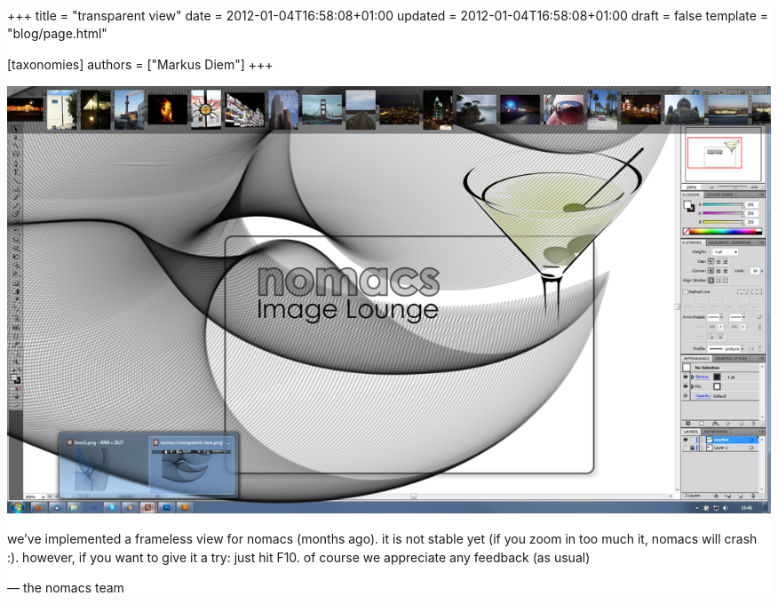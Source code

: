 +++
title = "transparent view"
date = 2012-01-04T16:58:08+01:00
updated = 2012-01-04T16:58:08+01:00
draft = false
template = "blog/page.html"

[taxonomies]
authors = ["Markus Diem"]
+++

<img alt="a preview of the transparent view of nomacs" src="nomacs-transparent-view.png" width="100%">

we’ve implemented a frameless view for nomacs (months ago).
it is not stable yet (if you zoom in too much it, nomacs will crash :).
however, if you want to give it a try: just hit F10.
of course we appreciate any feedback (as usual)

— the nomacs team
